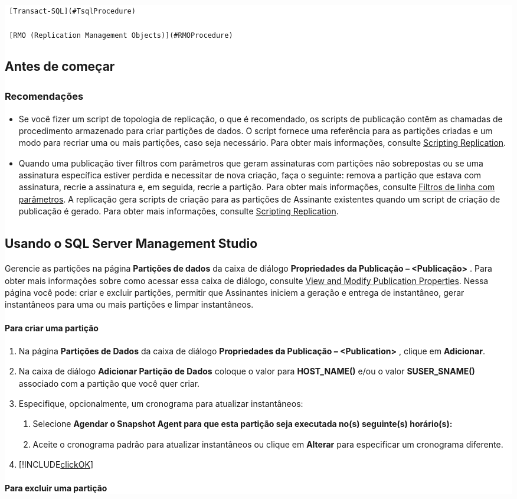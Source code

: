      [Transact-SQL](#TsqlProcedure)  
  
     [RMO (Replication Management Objects)](#RMOProcedure)  
  
##  <a name="BeforeYouBegin"></a> Antes de começar  
  
###  <a name="Recommendations"></a> Recomendações  
  
-   Se você fizer um script de topologia de replicação, o que é recomendado, os scripts de publicação contêm as chamadas de procedimento armazenado para criar partições de dados. O script fornece uma referência para as partições criadas e um modo para recriar uma ou mais partições, caso seja necessário. Para obter mais informações, consulte [Scripting Replication](../../../relational-databases/replication/scripting-replication.md).  
  
-   Quando uma publicação tiver filtros com parâmetros que geram assinaturas com partições não sobrepostas ou se uma assinatura específica estiver perdida e necessitar de nova criação, faça o seguinte: remova a partição que estava com assinatura, recrie a assinatura e, em seguida, recrie a partição. Para obter mais informações, consulte [Filtros de linha com parâmetros](../../../relational-databases/replication/merge/parameterized-filters-parameterized-row-filters.md). A replicação gera scripts de criação para as partições de Assinante existentes quando um script de criação de publicação é gerado. Para obter mais informações, consulte [Scripting Replication](../../../relational-databases/replication/scripting-replication.md).  
  
##  <a name="SSMSProcedure"></a> Usando o SQL Server Management Studio  
 Gerencie as partições na página **Partições de dados** da caixa de diálogo **Propriedades da Publicação – \<Publicação>** . Para obter mais informações sobre como acessar essa caixa de diálogo, consulte [View and Modify Publication Properties](../../../relational-databases/replication/publish/view-and-modify-publication-properties.md). Nessa página você pode: criar e excluir partições, permitir que Assinantes iniciem a geração e entrega de instantâneo, gerar instantâneos para uma ou mais partições e limpar instantâneos.  
  
#### <a name="to-create-a-partition"></a>Para criar uma partição  
  
1.  Na página **Partições de Dados** da caixa de diálogo **Propriedades da Publicação – \<Publication>** , clique em **Adicionar**.  
  
2.  Na caixa de diálogo **Adicionar Partição de Dados** coloque o valor para **HOST_NAME()** e/ou o valor **SUSER_SNAME()** associado com a partição que você quer criar.  
  
3.  Especifique, opcionalmente, um cronograma para atualizar instantâneos:  
  
    1.  Selecione **Agendar o Snapshot Agent para que esta partição seja executada no(s) seguinte(s) horário(s):**  
  
    2.  Aceite o cronograma padrão para atualizar instantâneos ou clique em **Alterar** para especificar um cronograma diferente.  
  
4.  [!INCLUDE[clickOK](../../../includes/clickok-md.md)]  

#### <a name="to-delete-a-partition"></a>Para excluir uma partição  
  